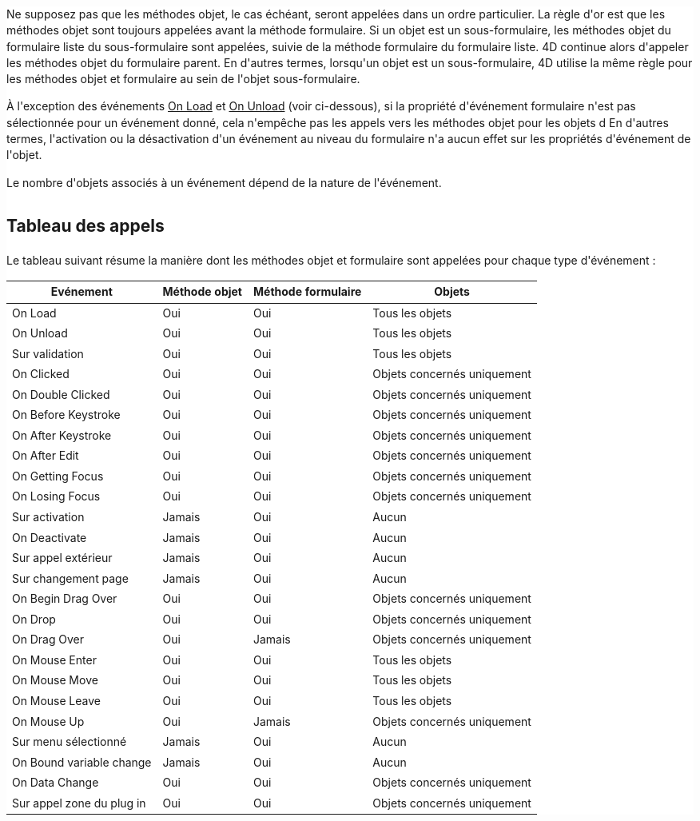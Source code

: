 Ne supposez pas que les méthodes objet, le cas échéant, seront appelées dans un ordre particulier. La règle d'or est que les méthodes objet sont toujours appelées avant la méthode formulaire. Si un objet est un sous-formulaire, les méthodes objet du formulaire liste du sous-formulaire sont appelées, suivie de la méthode formulaire du formulaire liste. 4D continue alors d'appeler les méthodes objet du formulaire parent. En d'autres termes, lorsqu'un objet est un sous-formulaire, 4D utilise la même règle pour les méthodes objet et formulaire au sein de l'objet sous-formulaire.

À l'exception des événements [On Load](onLoad.md) et [On Unload](onUnload.md) (voir ci-dessous), si la propriété d'événement formulaire n'est pas sélectionnée pour un événement donné, cela n'empêche pas les appels vers les méthodes objet pour les objets d En d'autres termes, l'activation ou la désactivation d'un événement au niveau du formulaire n'a aucun effet sur les propriétés d'événement de l'objet.

Le nombre d'objets associés à un événement dépend de la nature de l'événement.

## Tableau des appels

Le tableau suivant résume la manière dont les méthodes objet et formulaire sont appelées pour chaque type d'événement :

| Evénement                 | Méthode objet                                                      | Méthode formulaire | Objets                      |
| ------------------------- | ------------------------------------------------------------------ | ------------------ | --------------------------- |
| On Load                   | Oui                                                                | Oui                | Tous les objets             |
| On Unload                 | Oui                                                                | Oui                | Tous les objets             |
| Sur validation            | Oui                                                                | Oui                | Tous les objets             |
| On Clicked                | Oui                                                                | Oui                | Objets concernés uniquement |
| On Double Clicked         | Oui                                                                | Oui                | Objets concernés uniquement |
| On Before Keystroke       | Oui                                                                | Oui                | Objets concernés uniquement |
| On After Keystroke        | Oui                                                                | Oui                | Objets concernés uniquement |
| On After Edit             | Oui                                                                | Oui                | Objets concernés uniquement |
| On Getting Focus          | Oui                                                                | Oui                | Objets concernés uniquement |
| On Losing Focus           | Oui                                                                | Oui                | Objets concernés uniquement |
| Sur activation            | Jamais                                                             | Oui                | Aucun                       |
| On Deactivate             | Jamais                                                             | Oui                | Aucun                       |
| Sur appel extérieur       | Jamais                                                             | Oui                | Aucun                       |
| Sur changement page       | Jamais                                                             | Oui                | Aucun                       |
| On Begin Drag Over        | Oui                                                                | Oui                | Objets concernés uniquement |
| On Drop                   | Oui                                                                | Oui                | Objets concernés uniquement |
| On Drag Over              | Oui                                                                | Jamais             | Objets concernés uniquement |
| On Mouse Enter            | Oui                                                                | Oui                | Tous les objets             |
| On Mouse Move             | Oui                                                                | Oui                | Tous les objets             |
| On Mouse Leave            | Oui                                                                | Oui                | Tous les objets             |
| On Mouse Up               | Oui                                                                | Jamais             | Objets concernés uniquement |
| Sur menu sélectionné      | Jamais                                                             | Oui                | Aucun                       |
| On Bound variable change  | Jamais                                                             | Oui                | Aucun                       |
| On Data Change            | Oui                                                                | Oui                | Objets concernés uniquement |
| Sur appel zone du plug in | Oui                                                                | Oui                | Objets concernés uniquement |